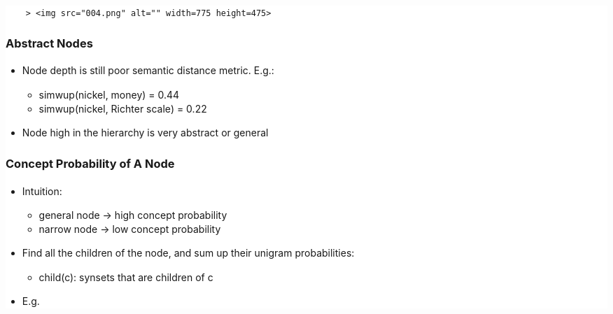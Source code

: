         > <img src="004.png" alt="" width=775 height=475>
      
### Abstract Nodes

* Node depth is still poor semantic distance metric. E.g.:
    * simwup(nickel, money) = 0.44
    * simwup(nickel, Richter scale) = 0.22
    
* Node high in the hierarchy is very abstract or general

### Concept Probability of A Node

* Intuition:
    * general node -> high concept probability
    * narrow node -> low concept probability
    
* Find all the children of the node, and sum up their unigram probabilities: <img src="https://render.githubusercontent.com/render/math?math=P(c) = \frac{\sum_{s \in child(c)}count(s)}{N}" alt=""><br>
  
    * child(c): synsets that are children of c
    
* E.g.
